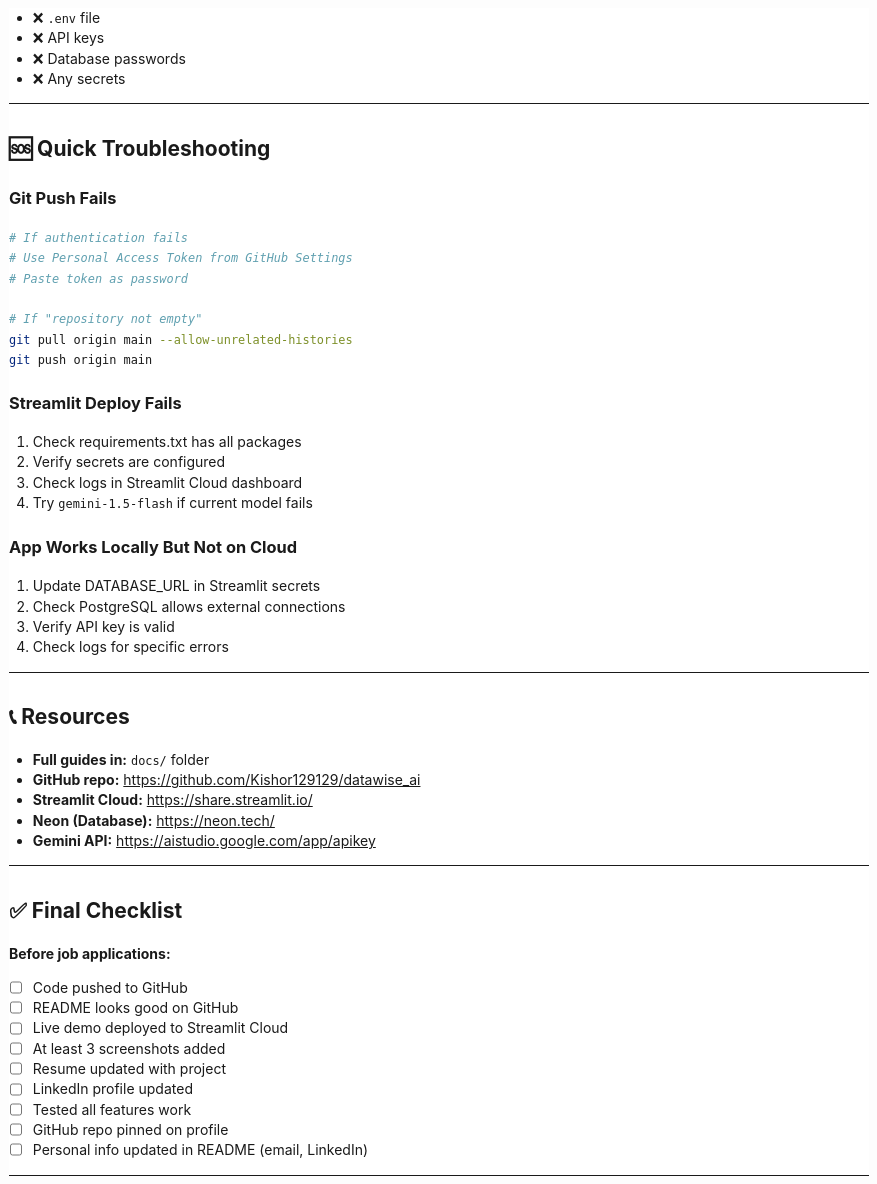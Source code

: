 - ❌ `.env` file
- ❌ API keys
- ❌ Database passwords
- ❌ Any secrets

---

## 🆘 Quick Troubleshooting

### Git Push Fails

```bash
# If authentication fails
# Use Personal Access Token from GitHub Settings
# Paste token as password

# If "repository not empty"
git pull origin main --allow-unrelated-histories
git push origin main
```

### Streamlit Deploy Fails

1. Check requirements.txt has all packages
2. Verify secrets are configured
3. Check logs in Streamlit Cloud dashboard
4. Try `gemini-1.5-flash` if current model fails

### App Works Locally But Not on Cloud

1. Update DATABASE_URL in Streamlit secrets
2. Check PostgreSQL allows external connections
3. Verify API key is valid
4. Check logs for specific errors

---

## 📞 Resources

- **Full guides in:** `docs/` folder
- **GitHub repo:** https://github.com/Kishor129129/datawise_ai
- **Streamlit Cloud:** https://share.streamlit.io/
- **Neon (Database):** https://neon.tech/
- **Gemini API:** https://aistudio.google.com/app/apikey

---

## ✅ Final Checklist

**Before job applications:**

- [ ] Code pushed to GitHub
- [ ] README looks good on GitHub
- [ ] Live demo deployed to Streamlit Cloud
- [ ] At least 3 screenshots added
- [ ] Resume updated with project
- [ ] LinkedIn profile updated
- [ ] Tested all features work
- [ ] GitHub repo pinned on profile
- [ ] Personal info updated in README (email, LinkedIn)

---